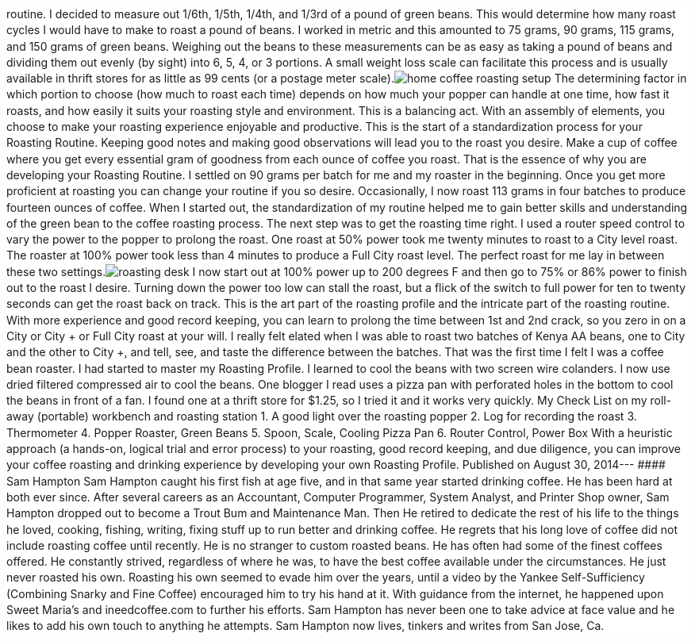 routine. I decided to measure out 1/6th, 1/5th, 1/4th, and 1/3rd of a pound of green beans. This would determine how many roast cycles I would have to make to roast a pound of beans. I worked in metric and this amounted to 75 grams, 90 grams, 115 grams, and 150 grams of green beans. Weighing out the beans to these measurements can be as easy as taking a pound of beans and dividing them out evenly (by sight) into 6, 5, 4, or 3 portions. A small weight loss scale can facilitate this process and is usually available in thrift stores for as little as 99 cents (or a postage meter scale).![home coffee roasting setup](https://ineedcoffee.com/assets/routine3.ChozYK0F_ZdXEcQ.webp) The determining factor in which portion to choose (how much to roast each time) depends on how much your popper can handle at one time, how fast it roasts, and how easily it suits your roasting style and environment. This is a balancing act. With an assembly of elements, you choose to make your roasting experience enjoyable and productive. This is the start of a standardization process for your Roasting Routine. Keeping good notes and making good observations will lead you to the roast you desire. Make a cup of coffee where you get every essential gram of goodness from each ounce of coffee you roast. That is the essence of why you are developing your Roasting Routine. I settled on 90 grams per batch for me and my roaster in the beginning. Once you get more proficient at roasting you can change your routine if you so desire. Occasionally, I now roast 113 grams in four batches to produce fourteen ounces of coffee. When I started out, the standardization of my routine helped me to gain better skills and understanding of the green bean to the coffee roasting process. The next step was to get the roasting time right. I used a router speed control to vary the power to the popper to prolong the roast. One roast at 50% power took me twenty minutes to roast to a City level roast. The roaster at 100% power took less than 4 minutes to produce a Full City roast level. The perfect roast for me lay in between these two settings.![roasting desk](https://ineedcoffee.com/assets/routine1.CedFUrFL_UTGTP.webp) I now start out at 100% power up to 200 degrees F and then go to 75% or 86% power to finish out to the roast I desire. Turning down the power too low can stall the roast, but a flick of the switch to full power for ten to twenty seconds can get the roast back on track. This is the art part of the roasting profile and the intricate part of the roasting routine. With more experience and good record keeping, you can learn to prolong the time between 1st and 2nd crack, so you zero in on a City or City + or Full City roast at your will. I really felt elated when I was able to roast two batches of Kenya AA beans, one to City and the other to City +, and tell, see, and taste the difference between the batches. That was the first time I felt I was a coffee bean roaster. I had started to master my Roasting Profile. I learned to cool the beans with two screen wire colanders. I now use dried filtered compressed air to cool the beans. One blogger I read uses a pizza pan with perforated holes in the bottom to cool the beans in front of a fan. I found one at a thrift store for $1.25, so I tried it and it works very quickly. My Check List on my roll-away (portable) workbench and roasting station 1. A good light over the roasting popper 2. Log for recording the roast 3. Thermometer 4. Popper Roaster, Green Beans 5. Spoon, Scale, Cooling Pizza Pan 6. Router Control, Power Box With a heuristic approach (a hands-on,
logical trial and error process) to your roasting, good record keeping, and due diligence, you can improve your coffee roasting and drinking experience by developing your own Roasting Profile. Published on August 30, 2014--- #### Sam Hampton Sam Hampton caught his first fish at age five, and in that same year started drinking coffee. He has been hard at both ever since. After several careers as an Accountant, Computer Programmer, System Analyst, and Printer Shop owner, Sam Hampton dropped out to become a Trout Bum and Maintenance Man. Then He retired to dedicate the rest of his life to the things he loved, cooking, fishing, writing, fixing stuff up to run better and drinking coffee. He regrets that his long love of coffee did not include roasting coffee until recently. He is no stranger to custom roasted beans. He has often had some of the finest coffees offered. He constantly strived, regardless of where he was, to have the best coffee available under the circumstances. He just never roasted his own. Roasting his own seemed to evade him over the years, until a video by the Yankee Self-Sufficiency (Combining Snarky and Fine Coffee) encouraged him to try his hand at it. With guidance from the internet, he happened upon Sweet Maria’s and ineedcoffee.com to further his efforts. Sam Hampton has never been one to take advice at face value and he likes to add his own touch to anything he attempts. Sam Hampton now lives, tinkers and writes from San Jose, Ca.